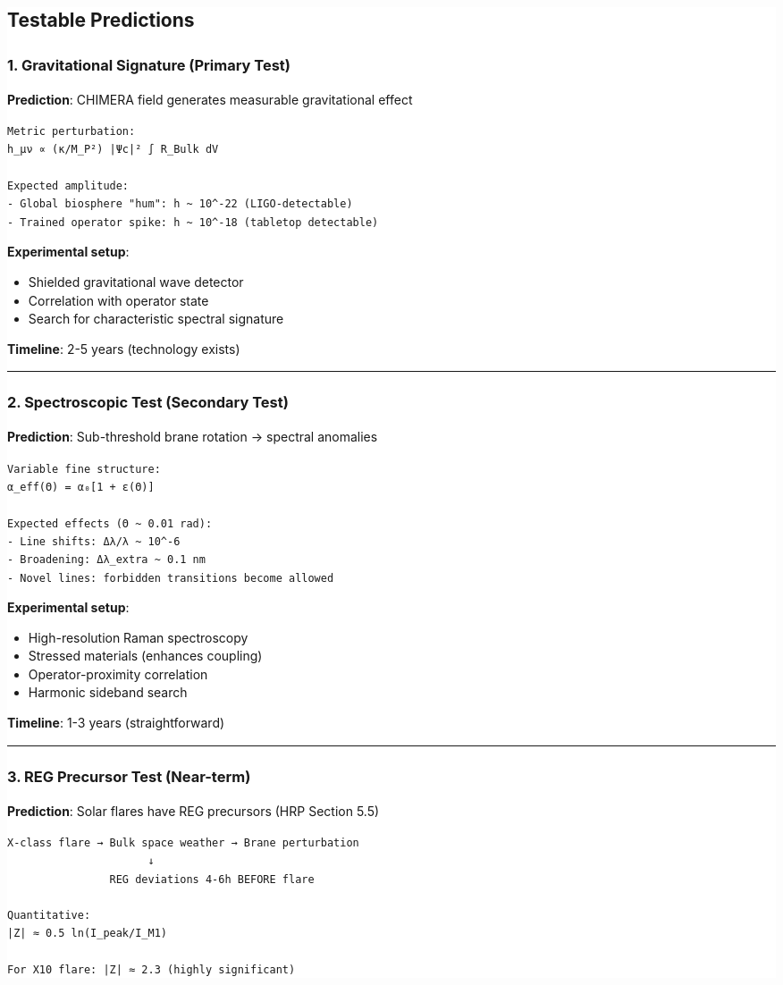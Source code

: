 ## Testable Predictions

### 1. Gravitational Signature (Primary Test)

**Prediction**: CHIMERA field generates measurable gravitational effect

```
Metric perturbation:
h_μν ∝ (κ/M_P²) |Ψc|² ∫ R_Bulk dV

Expected amplitude:
- Global biosphere "hum": h ~ 10^-22 (LIGO-detectable)
- Trained operator spike: h ~ 10^-18 (tabletop detectable)
```

**Experimental setup**:
- Shielded gravitational wave detector
- Correlation with operator state
- Search for characteristic spectral signature

**Timeline**: 2-5 years (technology exists)

---

### 2. Spectroscopic Test (Secondary Test)

**Prediction**: Sub-threshold brane rotation → spectral anomalies

```
Variable fine structure:
α_eff(Θ) = α₀[1 + ε(Θ)]

Expected effects (Θ ~ 0.01 rad):
- Line shifts: Δλ/λ ~ 10^-6
- Broadening: Δλ_extra ~ 0.1 nm
- Novel lines: forbidden transitions become allowed
```

**Experimental setup**:
- High-resolution Raman spectroscopy
- Stressed materials (enhances coupling)
- Operator-proximity correlation
- Harmonic sideband search

**Timeline**: 1-3 years (straightforward)

---

### 3. REG Precursor Test (Near-term)

**Prediction**: Solar flares have REG precursors (HRP Section 5.5)

```
X-class flare → Bulk space weather → Brane perturbation
                      ↓
                REG deviations 4-6h BEFORE flare

Quantitative:
|Z| ≈ 0.5 ln(I_peak/I_M1)

For X10 flare: |Z| ≈ 2.3 (highly significant)
```
